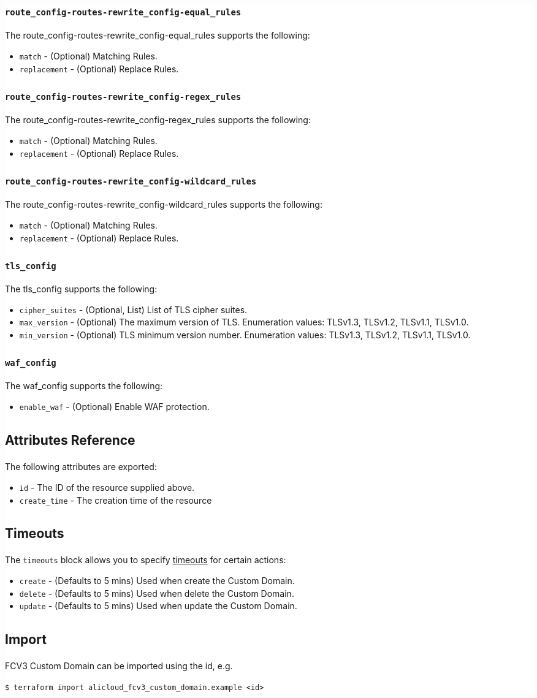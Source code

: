 ### `route_config-routes-rewrite_config-equal_rules`

The route_config-routes-rewrite_config-equal_rules supports the following:
* `match` - (Optional) Matching Rules.
* `replacement` - (Optional) Replace Rules.

### `route_config-routes-rewrite_config-regex_rules`

The route_config-routes-rewrite_config-regex_rules supports the following:
* `match` - (Optional) Matching Rules.
* `replacement` - (Optional) Replace Rules.

### `route_config-routes-rewrite_config-wildcard_rules`

The route_config-routes-rewrite_config-wildcard_rules supports the following:
* `match` - (Optional) Matching Rules.
* `replacement` - (Optional) Replace Rules.

### `tls_config`

The tls_config supports the following:
* `cipher_suites` - (Optional, List) List of TLS cipher suites.
* `max_version` - (Optional) The maximum version of TLS. Enumeration values: TLSv1.3, TLSv1.2, TLSv1.1, TLSv1.0.
* `min_version` - (Optional) TLS minimum version number. Enumeration values: TLSv1.3, TLSv1.2, TLSv1.1, TLSv1.0.

### `waf_config`

The waf_config supports the following:
* `enable_waf` - (Optional) Enable WAF protection.

## Attributes Reference

The following attributes are exported:
* `id` - The ID of the resource supplied above.
* `create_time` - The creation time of the resource

## Timeouts

The `timeouts` block allows you to specify [timeouts](https://www.terraform.io/docs/configuration-0-11/resources.html#timeouts) for certain actions:
* `create` - (Defaults to 5 mins) Used when create the Custom Domain.
* `delete` - (Defaults to 5 mins) Used when delete the Custom Domain.
* `update` - (Defaults to 5 mins) Used when update the Custom Domain.

## Import

FCV3 Custom Domain can be imported using the id, e.g.

```shell
$ terraform import alicloud_fcv3_custom_domain.example <id>
```
